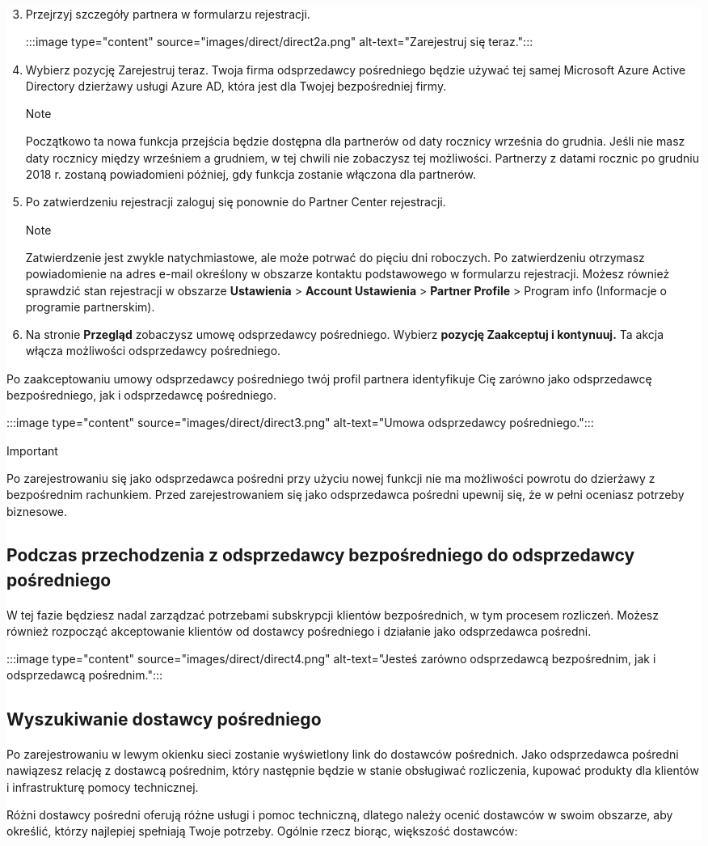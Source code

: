 3. Przejrzyj szczegóły partnera w formularzu rejestracji.

   :::image type="content" source="images/direct/direct2a.png" alt-text="Zarejestruj się teraz.":::

4. Wybierz pozycję Zarejestruj teraz. Twoja firma odsprzedawcy pośredniego będzie używać tej samej Microsoft Azure Active Directory dzierżawy usługi Azure AD, która jest dla Twojej bezpośredniej firmy.

    > [!NOTE]
    > Początkowo ta nowa funkcja przejścia będzie dostępna dla partnerów od daty rocznicy września do grudnia. Jeśli nie masz daty rocznicy między wrześniem a grudniem, w tej chwili nie zobaczysz tej możliwości. Partnerzy z datami rocznic po grudniu 2018 r. zostaną powiadomieni później, gdy funkcja zostanie włączona dla partnerów.

5. Po zatwierdzeniu rejestracji zaloguj się ponownie do Partner Center rejestracji.

    > [!NOTE]
    > Zatwierdzenie jest zwykle natychmiastowe, ale może potrwać do pięciu dni roboczych. Po zatwierdzeniu otrzymasz powiadomienie na adres e-mail określony w obszarze kontaktu podstawowego w formularzu rejestracji. Możesz również sprawdzić stan rejestracji w obszarze **Ustawienia**  >  **Account Ustawienia**  >  **Partner Profile** > Program info (Informacje o programie partnerskim).

6. Na stronie **Przegląd** zobaczysz umowę odsprzedawcy pośredniego. Wybierz **pozycję Zaakceptuj i kontynuuj.** Ta akcja włącza możliwości odsprzedawcy pośredniego.

Po zaakceptowaniu umowy odsprzedawcy pośredniego twój profil  partnera identyfikuje Cię zarówno jako odsprzedawcę bezpośredniego, jak i odsprzedawcę pośredniego.

:::image type="content" source="images/direct/direct3.png" alt-text="Umowa odsprzedawcy pośredniego.":::

> [!IMPORTANT]
> Po zarejestrowaniu się jako odsprzedawca pośredni przy użyciu nowej funkcji nie ma możliwości powrotu do dzierżawy z bezpośrednim rachunkiem. Przed zarejestrowaniem się jako odsprzedawca pośredni upewnij się, że w pełni oceniasz potrzeby biznesowe.

## <a name="while-you-transition-from-direct-to-indirect-reseller"></a>Podczas przechodzenia z odsprzedawcy bezpośredniego do odsprzedawcy pośredniego

W tej fazie będziesz nadal zarządzać potrzebami subskrypcji klientów bezpośrednich, w tym procesem rozliczeń. Możesz również rozpocząć akceptowanie klientów od dostawcy pośredniego i działanie jako odsprzedawca pośredni.

:::image type="content" source="images/direct/direct4.png" alt-text="Jesteś zarówno odsprzedawcą bezpośrednim, jak i odsprzedawcą pośrednim.":::

## <a name="find-an-indirect-provider"></a>Wyszukiwanie dostawcy pośredniego

Po zarejestrowaniu w lewym okienku sieci zostanie wyświetlony link do dostawców pośrednich. Jako odsprzedawca pośredni nawiązesz relację z dostawcą pośrednim, który następnie będzie w stanie obsługiwać rozliczenia, kupować produkty dla klientów i infrastrukturę pomocy technicznej.

Różni dostawcy pośredni oferują różne usługi i pomoc techniczną, dlatego należy ocenić dostawców w swoim obszarze, aby określić, którzy najlepiej spełniają Twoje potrzeby. Ogólnie rzecz biorąc, większość dostawców:
